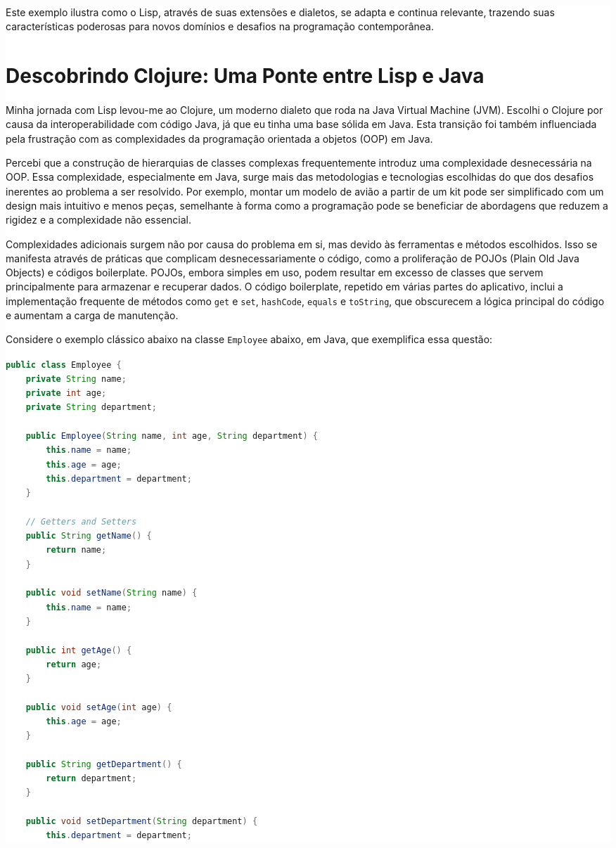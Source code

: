 Este exemplo ilustra como o Lisp, através de suas extensões e dialetos, se adapta e continua relevante, trazendo suas características poderosas para novos domínios e desafios na programação contemporânea.


# Descobrindo Clojure: Uma Ponte entre Lisp e Java

Minha jornada com Lisp levou-me ao Clojure, um moderno dialeto que roda na Java Virtual Machine (JVM). Escolhi o Clojure por causa da interoperabilidade com código Java, já que eu tinha uma base sólida em Java. Esta transição foi também influenciada pela frustração com as complexidades da programação orientada a objetos (OOP) em Java.

Percebi que a construção de hierarquias de classes complexas frequentemente introduz uma complexidade desnecessária na OOP. Essa complexidade, especialmente em Java, surge mais das metodologias e tecnologias escolhidas do que dos desafios inerentes ao problema a ser resolvido. Por exemplo, montar um modelo de avião a partir de um kit pode ser simplificado com um design mais intuitivo e menos peças, semelhante à forma como a programação pode se beneficiar de abordagens que reduzem a rigidez e a complexidade não essencial.

Complexidades adicionais surgem não por causa do problema em si, mas devido às ferramentas e métodos escolhidos. Isso se manifesta através de práticas que complicam desnecessariamente o código, como a proliferação de POJOs (Plain Old Java Objects) e códigos boilerplate. POJOs, embora simples em uso, podem resultar em excesso de classes que servem principalmente para armazenar e recuperar dados. O código boilerplate, repetido em várias partes do aplicativo, inclui a implementação frequente de métodos como `get` e `set`, `hashCode`, `equals` e `toString`, que obscurecem a lógica principal do código e aumentam a carga de manutenção.

Considere o exemplo clássico abaixo na classe `Employee` abaixo, em Java, que exemplifica essa questão:

```java
public class Employee {
    private String name;
    private int age;
    private String department;

    public Employee(String name, int age, String department) {
        this.name = name;
        this.age = age;
        this.department = department;
    }

    // Getters and Setters
    public String getName() {
        return name;
    }

    public void setName(String name) {
        this.name = name;
    }

    public int getAge() {
        return age;
    }

    public void setAge(int age) {
        this.age = age;
    }

    public String getDepartment() {
        return department;
    }

    public void setDepartment(String department) {
        this.department = department;
```